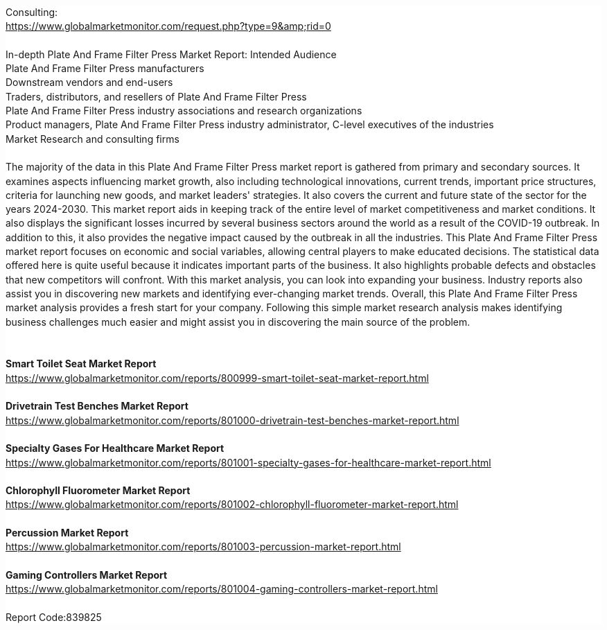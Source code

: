 Consulting:</strong><br /><a href="https://www.globalmarketmonitor.com/request.php?type=9&amp;rid=0">https://www.globalmarketmonitor.com/request.php?type=9&amp;rid=0</a><br /><br />In-depth Plate And Frame Filter Press Market Report: Intended Audience<br />Plate And Frame Filter Press manufacturers<br />Downstream vendors and end-users<br />Traders, distributors, and resellers of Plate And Frame Filter Press<br />Plate And Frame Filter Press industry associations and research organizations<br />Product managers, Plate And Frame Filter Press industry administrator, C-level executives of the industries<br />Market Research and consulting firms<br /><br />The majority of the data in this Plate And Frame Filter Press market report is gathered from primary and secondary sources. It examines aspects influencing market growth, also including technological innovations, current trends, important price structures, criteria for launching new goods, and market leaders' strategies. It also covers the current and future state of the sector for the years 2024-2030. This market report aids in keeping track of the entire level of market competitiveness and market conditions. It also displays the significant losses incurred by several business sectors around the world as a result of the COVID-19 outbreak. In addition to this, it also provides the negative impact caused by the outbreak in all the industries. This Plate And Frame Filter Press market report focuses on economic and social variables, allowing central players to make educated decisions. The statistical data offered here is quite useful because it indicates important parts of the business. It also highlights probable defects and obstacles that new competitors will confront. With this market analysis, you can look into expanding your business. Industry reports also assist you in discovering new markets and identifying ever-changing market trends. Overall, this Plate And Frame Filter Press market analysis provides a fresh start for your company. Following this simple market research analysis makes identifying business challenges much easier and might assist you in discovering the main source of the problem.<br /><br /><strong><br /></strong><strong>Smart Toilet Seat Market Report</strong><br /><a href="https://www.globalmarketmonitor.com/reports/800999-smart-toilet-seat-market-report.html">https://www.globalmarketmonitor.com/reports/800999-smart-toilet-seat-market-report.html</a><br /><br /><strong>Drivetrain Test Benches Market Report</strong><br /><a href="https://www.globalmarketmonitor.com/reports/801000-drivetrain-test-benches-market-report.html">https://www.globalmarketmonitor.com/reports/801000-drivetrain-test-benches-market-report.html</a><br /><br /><strong>Specialty Gases For Healthcare Market Report</strong><br /><a href="https://www.globalmarketmonitor.com/reports/801001-specialty-gases-for-healthcare-market-report.html">https://www.globalmarketmonitor.com/reports/801001-specialty-gases-for-healthcare-market-report.html</a><br /><br /><strong>Chlorophyll Fluorometer Market Report</strong><br /><a href="https://www.globalmarketmonitor.com/reports/801002-chlorophyll-fluorometer-market-report.html">https://www.globalmarketmonitor.com/reports/801002-chlorophyll-fluorometer-market-report.html</a><br /><br /><strong>Percussion Market Report</strong><br /><a href="https://www.globalmarketmonitor.com/reports/801003-percussion-market-report.html">https://www.globalmarketmonitor.com/reports/801003-percussion-market-report.html</a><br /><br /><strong>Gaming Controllers Market Report</strong><br /><a href="https://www.globalmarketmonitor.com/reports/801004-gaming-controllers-market-report.html">https://www.globalmarketmonitor.com/reports/801004-gaming-controllers-market-report.html</a><br /><br />Report Code:839825</p>
